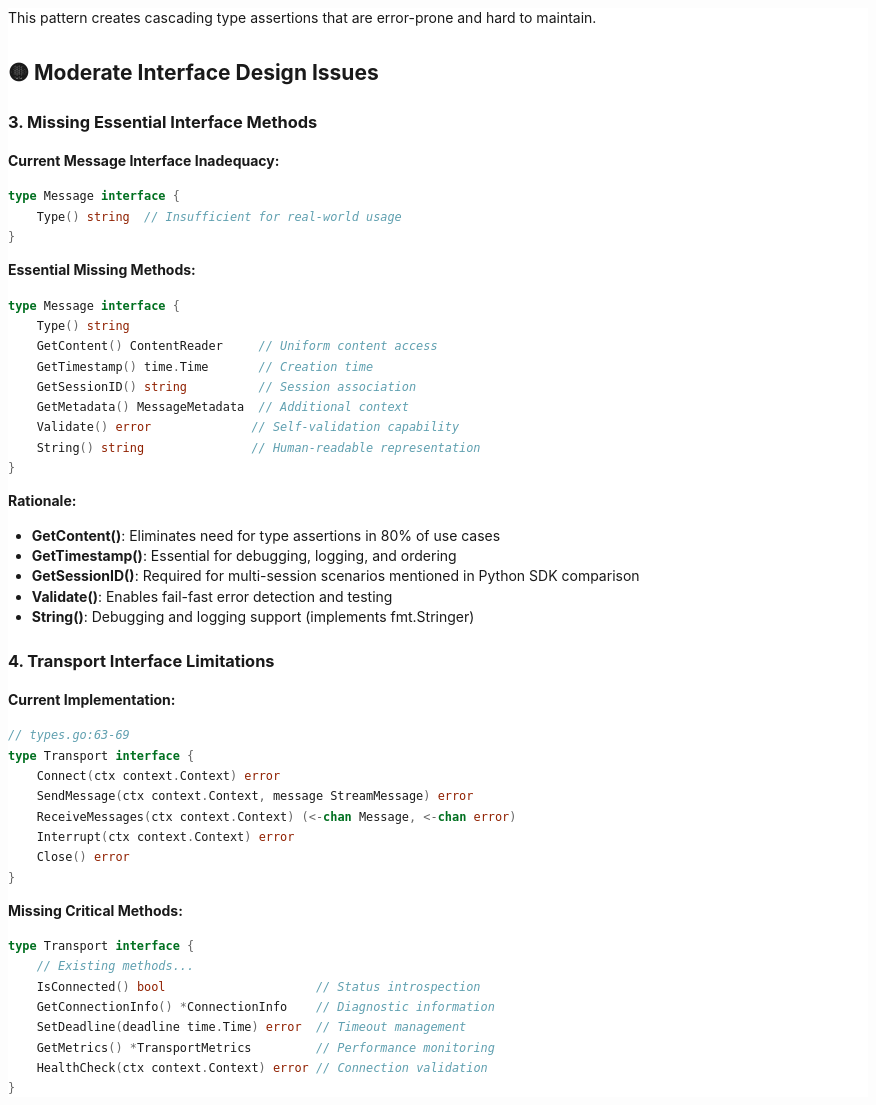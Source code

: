 This pattern creates cascading type assertions that are error-prone and hard to maintain.

## 🟡 Moderate Interface Design Issues

### 3. Missing Essential Interface Methods

**Current Message Interface Inadequacy:**
```go
type Message interface {
    Type() string  // Insufficient for real-world usage
}
```

**Essential Missing Methods:**
```go
type Message interface {
    Type() string
    GetContent() ContentReader     // Uniform content access
    GetTimestamp() time.Time       // Creation time
    GetSessionID() string          // Session association  
    GetMetadata() MessageMetadata  // Additional context
    Validate() error              // Self-validation capability
    String() string               // Human-readable representation
}
```

**Rationale:**
- **GetContent()**: Eliminates need for type assertions in 80% of use cases
- **GetTimestamp()**: Essential for debugging, logging, and ordering
- **GetSessionID()**: Required for multi-session scenarios mentioned in Python SDK comparison
- **Validate()**: Enables fail-fast error detection and testing
- **String()**: Debugging and logging support (implements fmt.Stringer)

### 4. Transport Interface Limitations

**Current Implementation:**
```go
// types.go:63-69
type Transport interface {
    Connect(ctx context.Context) error
    SendMessage(ctx context.Context, message StreamMessage) error
    ReceiveMessages(ctx context.Context) (<-chan Message, <-chan error)
    Interrupt(ctx context.Context) error
    Close() error
}
```

**Missing Critical Methods:**
```go
type Transport interface {
    // Existing methods...
    IsConnected() bool                     // Status introspection
    GetConnectionInfo() *ConnectionInfo    // Diagnostic information
    SetDeadline(deadline time.Time) error  // Timeout management
    GetMetrics() *TransportMetrics         // Performance monitoring
    HealthCheck(ctx context.Context) error // Connection validation
}
```
